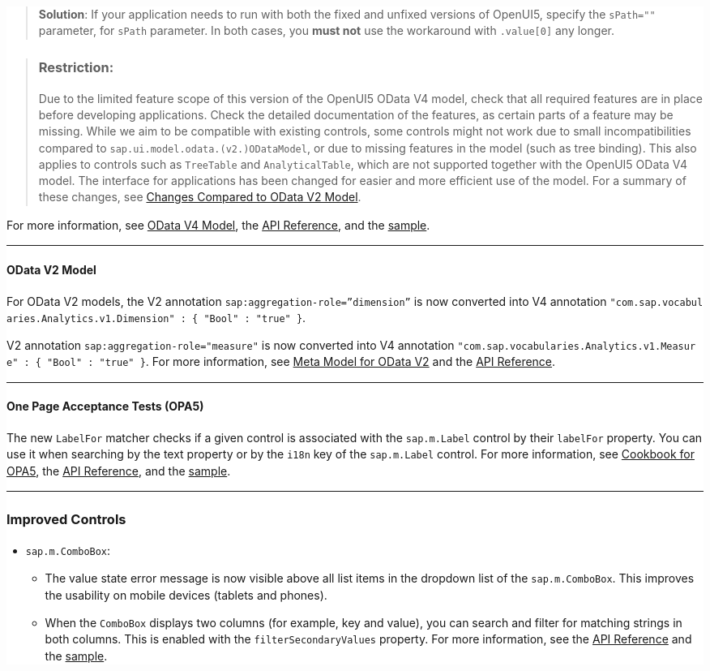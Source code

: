 > **Solution**: If your application needs to run with both the fixed and unfixed versions of OpenUI5, specify the `sPath=""` parameter, for `sPath` parameter. In both cases, you **must not** use the workaround with `.value[0]` any longer.

> ### Restriction:  
> Due to the limited feature scope of this version of the OpenUI5 OData V4 model, check that all required features are in place before developing applications. Check the detailed documentation of the features, as certain parts of a feature may be missing. While we aim to be compatible with existing controls, some controls might not work due to small incompatibilities compared to `sap.ui.model.odata.(v2.)ODataModel`, or due to missing features in the model \(such as tree binding\). This also applies to controls such as `TreeTable` and `AnalyticalTable`, which are not supported together with the OpenUI5 OData V4 model. The interface for applications has been changed for easier and more efficient use of the model. For a summary of these changes, see [Changes Compared to OData V2 Model](Changes_Compared_to_OData_V2_Model_abd4d7c.md).

For more information, see [OData V4 Model](OData_V4_Model_5de13cf.md), the [API Reference](https://sdk.openui5.org/api/sap.ui.model.odata.v4), and the [sample](https://sdk.openui5.org/entity/sap.ui.model.odata.v4.ODataModel).

***

#### OData V2 Model

For OData V2 models, the V2 annotation `sap:aggregation-role=”dimension”` is now converted into V4 annotation `"com.sap.vocabularies.Analytics.v1.Dimension" : { "Bool" : "true" }`.

V2 annotation `sap:aggregation-role="measure"` is now converted into V4 annotation `"com.sap.vocabularies.Analytics.v1.Measure" : { "Bool" : "true" }`. For more information, see [Meta Model for OData V2](OData_V2_Model_6c47b2b.md#loio341823349ed04df1813197f2a0d71db2) and the [API Reference](https://sdk.openui5.org/api/sap.ui.model.odata.ODataMetaModel). 

***

#### One Page Acceptance Tests \(OPA5\)

The new `LabelFor` matcher checks if a given control is associated with the `sap.m.Label` control by their `labelFor` property. You can use it when searching by the text property or by the `i18n` key of the `sap.m.Label` control. For more information, see [Cookbook for OPA5](Cookbook_for_OPA5_ce4b180.md), the [API Reference](https://sdk.openui5.org/api/sap.ui.test.matchers.LabelFor), and the [sample](https://sdk.openui5.org/sample/sap.ui.core.sample.matcher.LabelFor/preview). 

***

### Improved Controls

-   `sap.m.ComboBox`:

    -   The value state error message is now visible above all list items in the dropdown list of the `sap.m.ComboBox`. This improves the usability on mobile devices \(tablets and phones\).

    -   When the `ComboBox` displays two columns \(for example, key and value\), you can search and filter for matching strings in both columns. This is enabled with the `filterSecondaryValues` property. For more information, see the [API Reference](https://sdk.openui5.org/api/sap.m.ComboBox/methods/getFilterSecondaryValues) and the [sample](https://sdk.openui5.org/sample/sap.m.sample.ComboBoxSearchBoth/preview).
